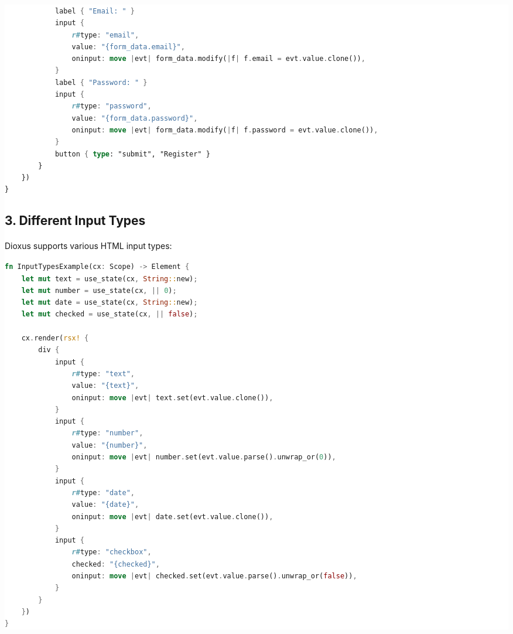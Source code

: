 ```rust
            label { "Email: " }
            input {
                r#type: "email",
                value: "{form_data.email}",
                oninput: move |evt| form_data.modify(|f| f.email = evt.value.clone()),
            }
            label { "Password: " }
            input {
                r#type: "password",
                value: "{form_data.password}",
                oninput: move |evt| form_data.modify(|f| f.password = evt.value.clone()),
            }
            button { type: "submit", "Register" }
        }
    })
}
```

## 3. Different Input Types
Dioxus supports various HTML input types:

```rust
fn InputTypesExample(cx: Scope) -> Element {
    let mut text = use_state(cx, String::new);
    let mut number = use_state(cx, || 0);
    let mut date = use_state(cx, String::new);
    let mut checked = use_state(cx, || false);

    cx.render(rsx! {
        div {
            input {
                r#type: "text",
                value: "{text}",
                oninput: move |evt| text.set(evt.value.clone()),
            }
            input {
                r#type: "number",
                value: "{number}",
                oninput: move |evt| number.set(evt.value.parse().unwrap_or(0)),
            }
            input {
                r#type: "date",
                value: "{date}",
                oninput: move |evt| date.set(evt.value.clone()),
            }
            input {
                r#type: "checkbox",
                checked: "{checked}",
                oninput: move |evt| checked.set(evt.value.parse().unwrap_or(false)),
            }
        }
    })
}
```
